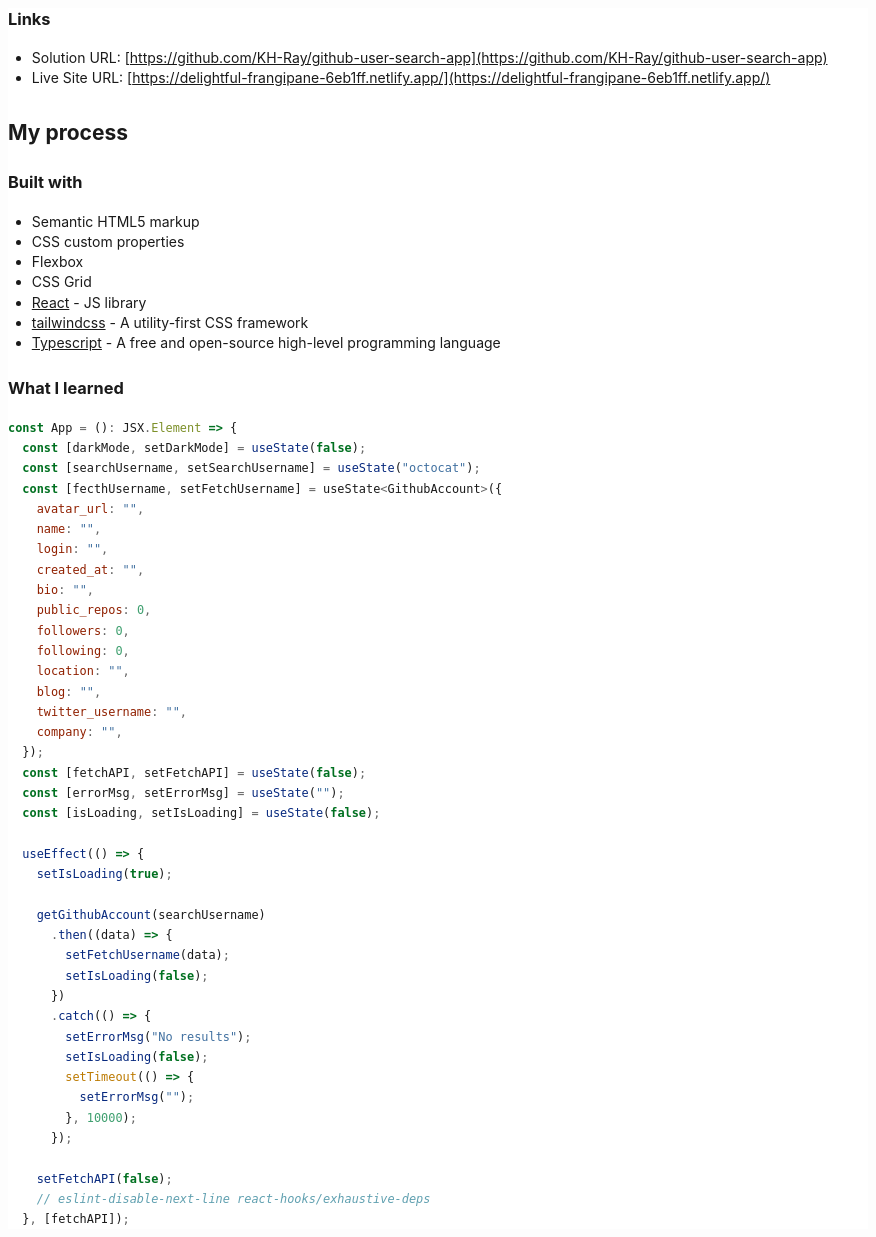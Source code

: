 ### Links

- Solution URL: [https://github.com/KH-Ray/github-user-search-app](https://github.com/KH-Ray/github-user-search-app)
- Live Site URL: [https://delightful-frangipane-6eb1ff.netlify.app/](https://delightful-frangipane-6eb1ff.netlify.app/)

## My process

### Built with

- Semantic HTML5 markup
- CSS custom properties
- Flexbox
- CSS Grid
- [React](https://reactjs.org/) - JS library
- [tailwindcss](https://tailwindcss.com/) - A utility-first CSS framework
- [Typescript](https://www.typescriptlang.org/) - A free and open-source high-level programming language

### What I learned

```js
const App = (): JSX.Element => {
  const [darkMode, setDarkMode] = useState(false);
  const [searchUsername, setSearchUsername] = useState("octocat");
  const [fecthUsername, setFetchUsername] = useState<GithubAccount>({
    avatar_url: "",
    name: "",
    login: "",
    created_at: "",
    bio: "",
    public_repos: 0,
    followers: 0,
    following: 0,
    location: "",
    blog: "",
    twitter_username: "",
    company: "",
  });
  const [fetchAPI, setFetchAPI] = useState(false);
  const [errorMsg, setErrorMsg] = useState("");
  const [isLoading, setIsLoading] = useState(false);

  useEffect(() => {
    setIsLoading(true);

    getGithubAccount(searchUsername)
      .then((data) => {
        setFetchUsername(data);
        setIsLoading(false);
      })
      .catch(() => {
        setErrorMsg("No results");
        setIsLoading(false);
        setTimeout(() => {
          setErrorMsg("");
        }, 10000);
      });

    setFetchAPI(false);
    // eslint-disable-next-line react-hooks/exhaustive-deps
  }, [fetchAPI]);
```